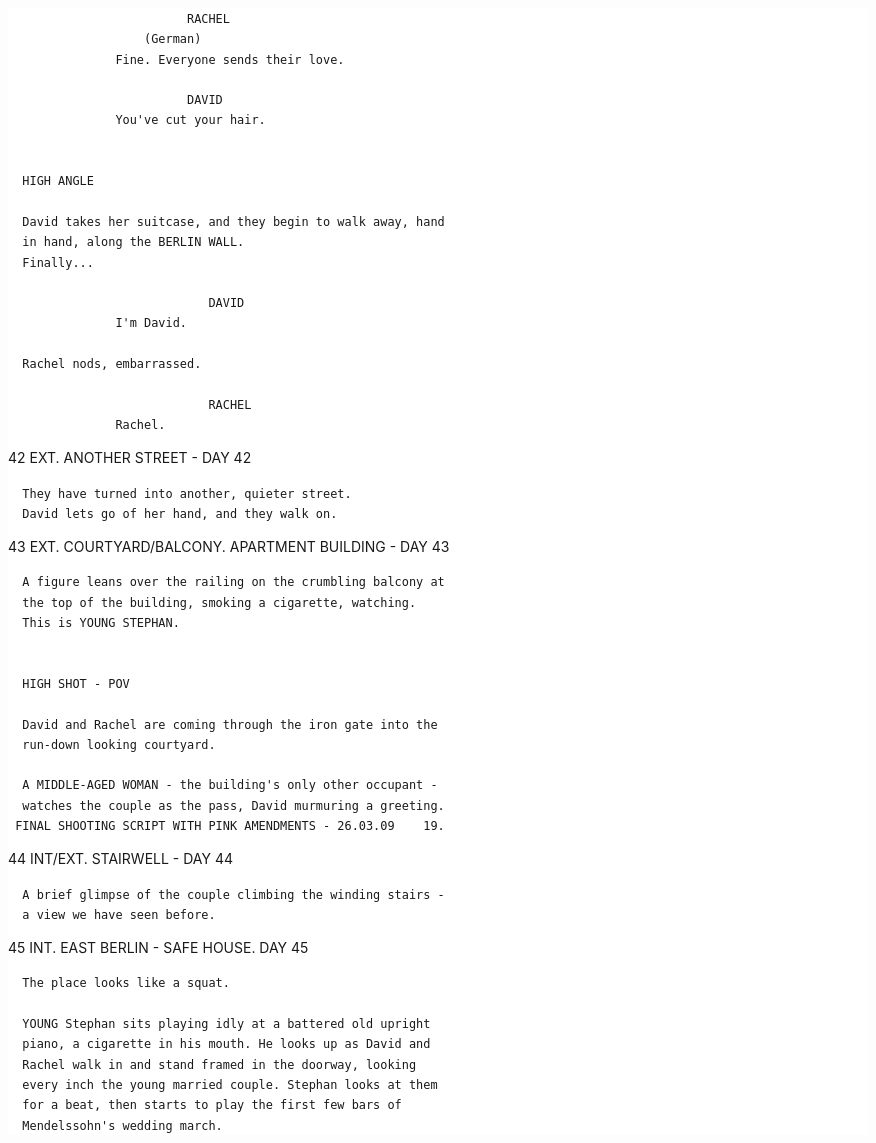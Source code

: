                              RACHEL
                       (German)
                   Fine. Everyone sends their love.

                             DAVID
                   You've cut your hair.


      HIGH ANGLE

      David takes her suitcase, and they begin to walk away, hand
      in hand, along the BERLIN WALL.
      Finally...

                                DAVID
                   I'm David.

      Rachel nods, embarrassed.

                                RACHEL
                   Rachel.


42    EXT. ANOTHER STREET - DAY                                    42

      They have turned into another, quieter street.
      David lets go of her hand, and they walk on.


43    EXT. COURTYARD/BALCONY. APARTMENT BUILDING - DAY             43

      A figure leans over the railing on the crumbling balcony at
      the top of the building, smoking a cigarette, watching.
      This is YOUNG STEPHAN.


      HIGH SHOT - POV

      David and Rachel are coming through the iron gate into the
      run-down looking courtyard.

      A MIDDLE-AGED WOMAN - the building's only other occupant -
      watches the couple as the pass, David murmuring a greeting.
     FINAL SHOOTING SCRIPT WITH PINK AMENDMENTS - 26.03.09    19.


44    INT/EXT. STAIRWELL - DAY                                      44

      A brief glimpse of the couple climbing the winding stairs -
      a view we have seen before.


45    INT. EAST BERLIN - SAFE HOUSE. DAY                            45

      The place looks like a squat.

      YOUNG Stephan sits playing idly at a battered old upright
      piano, a cigarette in his mouth. He looks up as David and
      Rachel walk in and stand framed in the doorway, looking
      every inch the young married couple. Stephan looks at them
      for a beat, then starts to play the first few bars of
      Mendelssohn's wedding march.
